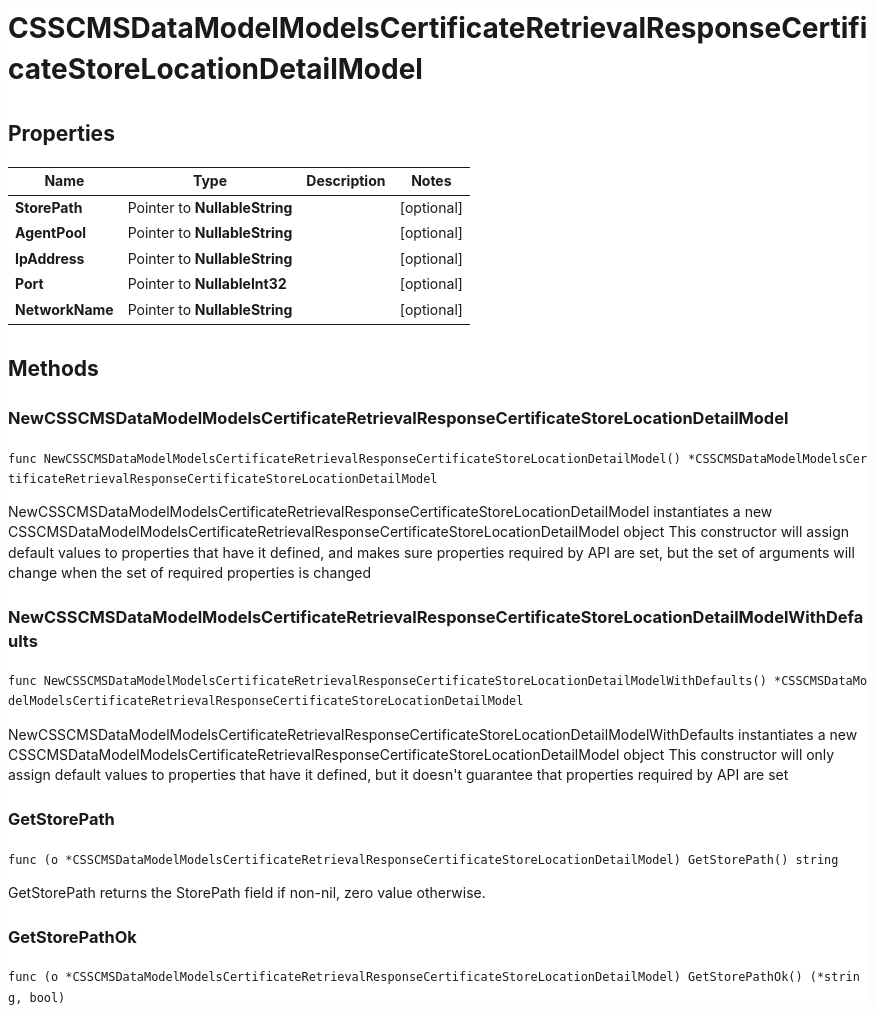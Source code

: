 # CSSCMSDataModelModelsCertificateRetrievalResponseCertificateStoreLocationDetailModel

## Properties

Name | Type | Description | Notes
------------ | ------------- | ------------- | -------------
**StorePath** | Pointer to **NullableString** |  | [optional] 
**AgentPool** | Pointer to **NullableString** |  | [optional] 
**IpAddress** | Pointer to **NullableString** |  | [optional] 
**Port** | Pointer to **NullableInt32** |  | [optional] 
**NetworkName** | Pointer to **NullableString** |  | [optional] 

## Methods

### NewCSSCMSDataModelModelsCertificateRetrievalResponseCertificateStoreLocationDetailModel

`func NewCSSCMSDataModelModelsCertificateRetrievalResponseCertificateStoreLocationDetailModel() *CSSCMSDataModelModelsCertificateRetrievalResponseCertificateStoreLocationDetailModel`

NewCSSCMSDataModelModelsCertificateRetrievalResponseCertificateStoreLocationDetailModel instantiates a new CSSCMSDataModelModelsCertificateRetrievalResponseCertificateStoreLocationDetailModel object
This constructor will assign default values to properties that have it defined,
and makes sure properties required by API are set, but the set of arguments
will change when the set of required properties is changed

### NewCSSCMSDataModelModelsCertificateRetrievalResponseCertificateStoreLocationDetailModelWithDefaults

`func NewCSSCMSDataModelModelsCertificateRetrievalResponseCertificateStoreLocationDetailModelWithDefaults() *CSSCMSDataModelModelsCertificateRetrievalResponseCertificateStoreLocationDetailModel`

NewCSSCMSDataModelModelsCertificateRetrievalResponseCertificateStoreLocationDetailModelWithDefaults instantiates a new CSSCMSDataModelModelsCertificateRetrievalResponseCertificateStoreLocationDetailModel object
This constructor will only assign default values to properties that have it defined,
but it doesn't guarantee that properties required by API are set

### GetStorePath

`func (o *CSSCMSDataModelModelsCertificateRetrievalResponseCertificateStoreLocationDetailModel) GetStorePath() string`

GetStorePath returns the StorePath field if non-nil, zero value otherwise.

### GetStorePathOk

`func (o *CSSCMSDataModelModelsCertificateRetrievalResponseCertificateStoreLocationDetailModel) GetStorePathOk() (*string, bool)`

